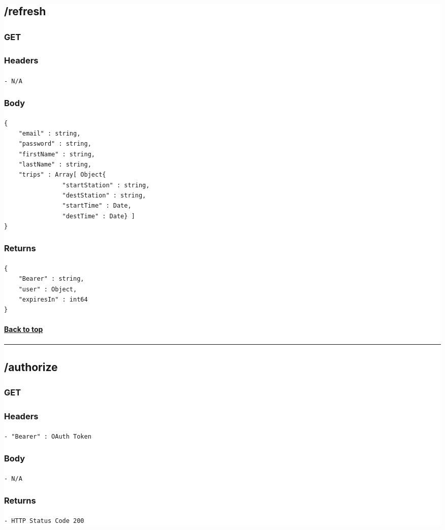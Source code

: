
## /refresh

### GET

### Headers

    - N/A

### Body

    {
        "email" : string,
        "password" : string,
        "firstName" : string,
        "lastName" : string,
        "trips" : Array[ Object{
                    "startStation" : string,
                    "destStation" : string,
                    "startTime" : Date,
                    "destTime" : Date} ]
    }

### Returns

    {
        "Bearer" : string,
        "user" : Object,
        "expiresIn" : int64
    }

#### [Back to top](#quick-reference)


---


## /authorize

### GET

### Headers

    - "Bearer" : OAuth Token

### Body

    - N/A

### Returns

    - HTTP Status Code 200
